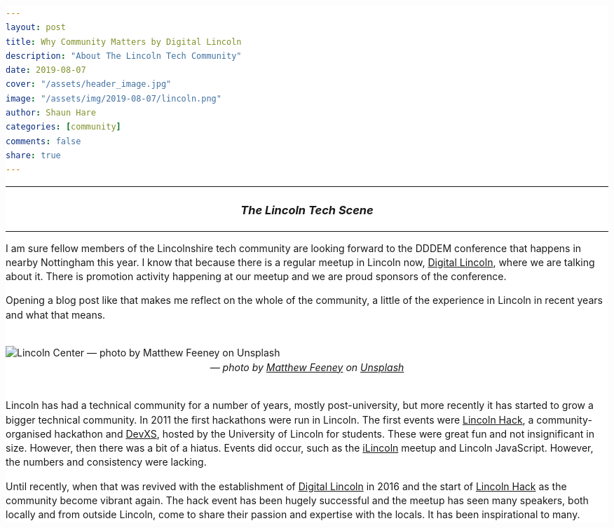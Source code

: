 ```yaml
---
layout: post
title: Why Community Matters by Digital Lincoln
description: "About The Lincoln Tech Community"
date: 2019-08-07
cover: "/assets/header_image.jpg"
image: "/assets/img/2019-08-07/lincoln.png"
author: Shaun Hare
categories: [community]
comments: false
share: true
---
```


----
<center>
<h3 class="quote"><i>The Lincoln Tech Scene</i></h3>
</center>

---

I am sure fellow members of the Lincolnshire tech community are looking forward to the DDDEM conference that happens in nearby Nottingham this year. I know that because there is a regular meetup in Lincoln now, <a href="https://www.digitallincoln.co.uk/" target="_blank">Digital Lincoln</a>, where we are talking about it. There is promotion activity happening at our meetup and we are proud sponsors of the conference. 

Opening a blog post like that makes me reflect on the whole of the community, a little of the experience in Lincoln in recent years and what that means.

<br/>

<img src="/assets/img/2019-08-07/lincoln.png" alt="Lincoln Center  — photo by Matthew Feeney on Unsplash" width="100%"/>
<center>
<i> — photo by <a href="https://unsplash.com/@matt__feeney?utm_source=medium&utm_medium=referral" target="_blank">Matthew Feeney</a> on <a href="https://unsplash.com/?utm_source=medium&utm_medium=referral" target="_blank">Unsplash</a></i>
</center>
<br/>

Lincoln has had a technical community for a number of years, mostly post-university, but more recently it has started to grow a bigger technical community. In 2011 the first hackathons were run in Lincoln. The first events were <a href="http://lincolnhack.org/" target="_blank">Lincoln Hack</a>, a community-organised hackathon and <a href="https://twitter.com/devxsconf" target="_blank">DevXS</a>, hosted by the University of Lincoln for students. These were great fun and not insignificant in size. However, then there was a bit of a hiatus. Events did occur, such as the <a href="https://twitter.com/ilincoln_meet" target="_blank">iLincoln</a> meetup and Lincoln JavaScript. However, the numbers and consistency were lacking.

Until recently, when that was revived with the establishment of <a href="http://digitallincoln.co.uk/" target="_blank">Digital Lincoln</a> in 2016 and the start of <a href="http://lincolnhack.org/" target="_blank">Lincoln Hack</a> as the community become vibrant again. The hack event has been hugely successful and the meetup has seen many speakers, both locally and from outside Lincoln, come to share their passion and expertise with the locals. It has been inspirational to many.
